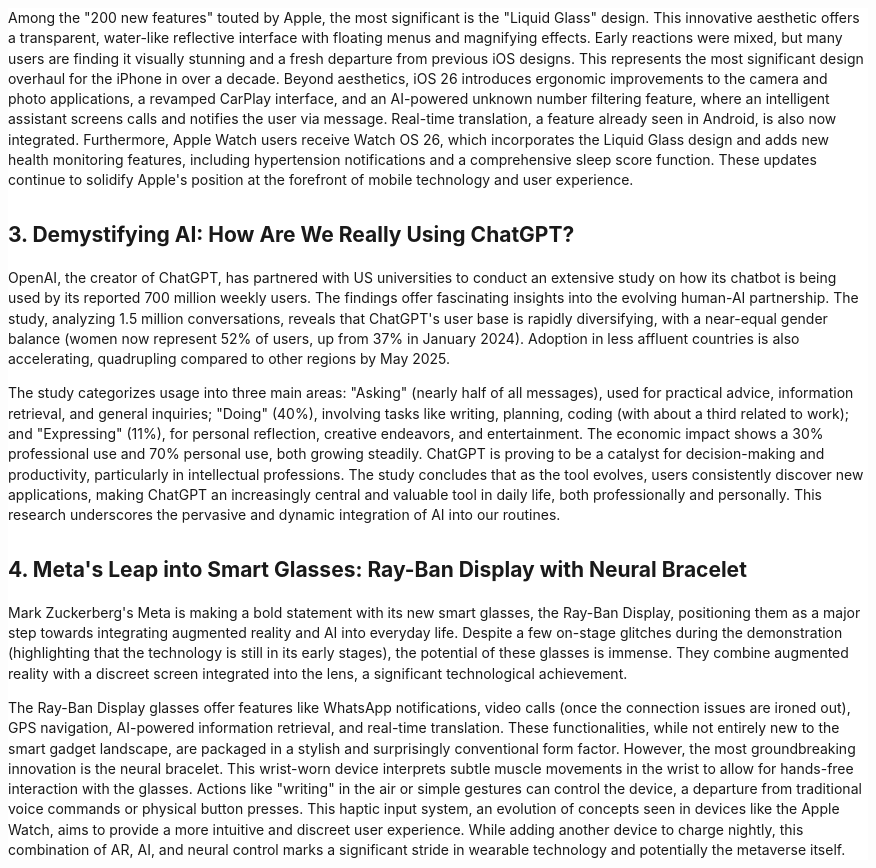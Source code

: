 Among the "200 new features" touted by Apple, the most significant is the "Liquid Glass" design. This innovative aesthetic offers a transparent, water-like reflective interface with floating menus and magnifying effects. Early reactions were mixed, but many users are finding it visually stunning and a fresh departure from previous iOS designs. This represents the most significant design overhaul for the iPhone in over a decade. Beyond aesthetics, iOS 26 introduces ergonomic improvements to the camera and photo applications, a revamped CarPlay interface, and an AI-powered unknown number filtering feature, where an intelligent assistant screens calls and notifies the user via message. Real-time translation, a feature already seen in Android, is also now integrated. Furthermore, Apple Watch users receive Watch OS 26, which incorporates the Liquid Glass design and adds new health monitoring features, including hypertension notifications and a comprehensive sleep score function. These updates continue to solidify Apple's position at the forefront of mobile technology and user experience.

## 3. Demystifying AI: How Are We Really Using ChatGPT?

OpenAI, the creator of ChatGPT, has partnered with US universities to conduct an extensive study on how its chatbot is being used by its reported 700 million weekly users. The findings offer fascinating insights into the evolving human-AI partnership. The study, analyzing 1.5 million conversations, reveals that ChatGPT's user base is rapidly diversifying, with a near-equal gender balance (women now represent 52% of users, up from 37% in January 2024). Adoption in less affluent countries is also accelerating, quadrupling compared to other regions by May 2025.

The study categorizes usage into three main areas: "Asking" (nearly half of all messages), used for practical advice, information retrieval, and general inquiries; "Doing" (40%), involving tasks like writing, planning, coding (with about a third related to work); and "Expressing" (11%), for personal reflection, creative endeavors, and entertainment. The economic impact shows a 30% professional use and 70% personal use, both growing steadily. ChatGPT is proving to be a catalyst for decision-making and productivity, particularly in intellectual professions. The study concludes that as the tool evolves, users consistently discover new applications, making ChatGPT an increasingly central and valuable tool in daily life, both professionally and personally. This research underscores the pervasive and dynamic integration of AI into our routines.

## 4. Meta's Leap into Smart Glasses: Ray-Ban Display with Neural Bracelet

Mark Zuckerberg's Meta is making a bold statement with its new smart glasses, the Ray-Ban Display, positioning them as a major step towards integrating augmented reality and AI into everyday life. Despite a few on-stage glitches during the demonstration (highlighting that the technology is still in its early stages), the potential of these glasses is immense. They combine augmented reality with a discreet screen integrated into the lens, a significant technological achievement.

The Ray-Ban Display glasses offer features like WhatsApp notifications, video calls (once the connection issues are ironed out), GPS navigation, AI-powered information retrieval, and real-time translation. These functionalities, while not entirely new to the smart gadget landscape, are packaged in a stylish and surprisingly conventional form factor. However, the most groundbreaking innovation is the neural bracelet. This wrist-worn device interprets subtle muscle movements in the wrist to allow for hands-free interaction with the glasses. Actions like "writing" in the air or simple gestures can control the device, a departure from traditional voice commands or physical button presses. This haptic input system, an evolution of concepts seen in devices like the Apple Watch, aims to provide a more intuitive and discreet user experience. While adding another device to charge nightly, this combination of AR, AI, and neural control marks a significant stride in wearable technology and potentially the metaverse itself.
